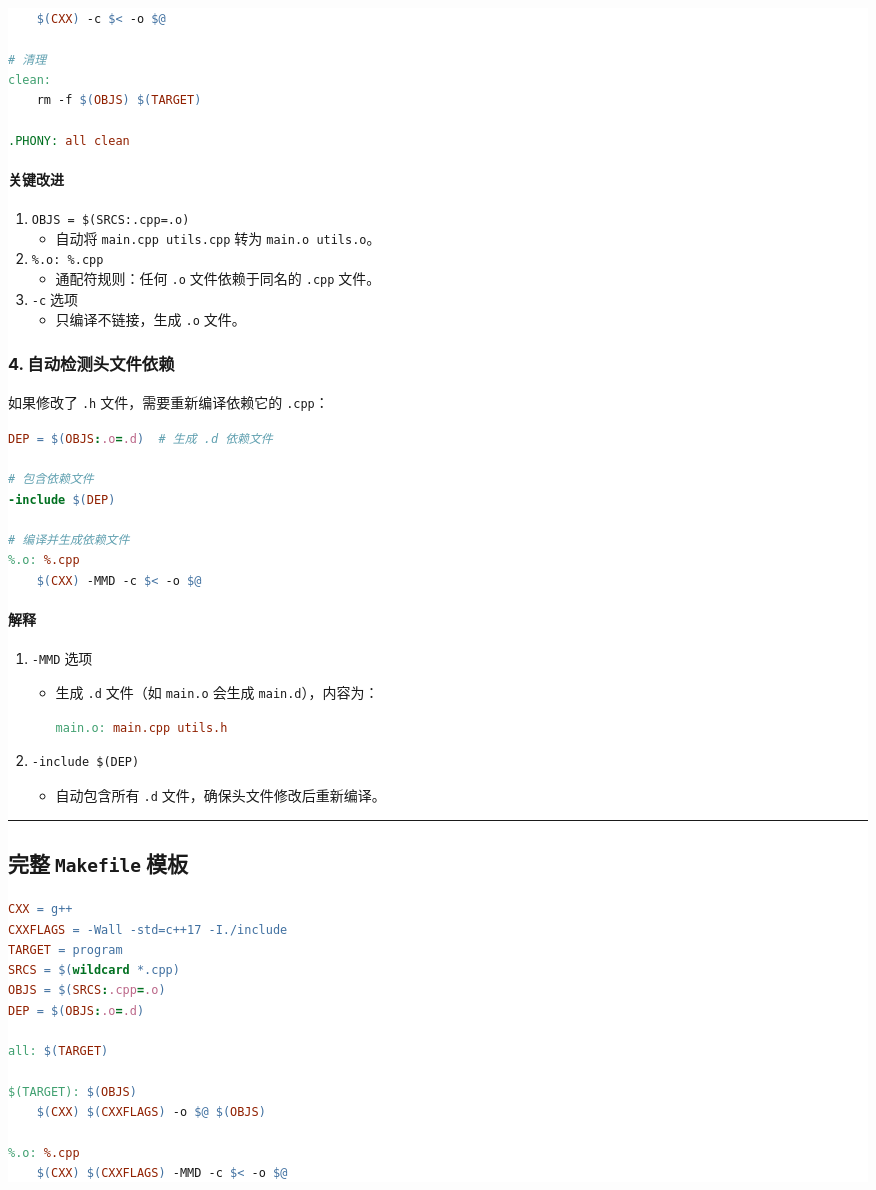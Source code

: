 ```makefile
	$(CXX) -c $< -o $@

# 清理
clean:
	rm -f $(OBJS) $(TARGET)

.PHONY: all clean
```

#### **关键改进**

1. `OBJS = $(SRCS:.cpp=.o)`  
   - 自动将 `main.cpp utils.cpp` 转为 `main.o utils.o`。
2. `%.o: %.cpp`  
   - 通配符规则：任何 `.o` 文件依赖于同名的 `.cpp` 文件。
3. `-c` 选项  
   - 只编译不链接，生成 `.o` 文件。

### **4. 自动检测头文件依赖**

如果修改了 `.h` 文件，需要重新编译依赖它的 `.cpp`：

```makefile
DEP = $(OBJS:.o=.d)  # 生成 .d 依赖文件

# 包含依赖文件
-include $(DEP)

# 编译并生成依赖文件
%.o: %.cpp
	$(CXX) -MMD -c $< -o $@
```

#### **解释**

1. `-MMD` 选项  

   - 生成 `.d` 文件（如 `main.o` 会生成 `main.d`），内容为：

     ```makefile
     main.o: main.cpp utils.h
     ```

2. `-include $(DEP)`  

   - 自动包含所有 `.d` 文件，确保头文件修改后重新编译。

---

## **完整 `Makefile` 模板**

```makefile
CXX = g++
CXXFLAGS = -Wall -std=c++17 -I./include
TARGET = program
SRCS = $(wildcard *.cpp)
OBJS = $(SRCS:.cpp=.o)
DEP = $(OBJS:.o=.d)

all: $(TARGET)

$(TARGET): $(OBJS)
	$(CXX) $(CXXFLAGS) -o $@ $(OBJS)

%.o: %.cpp
	$(CXX) $(CXXFLAGS) -MMD -c $< -o $@

```